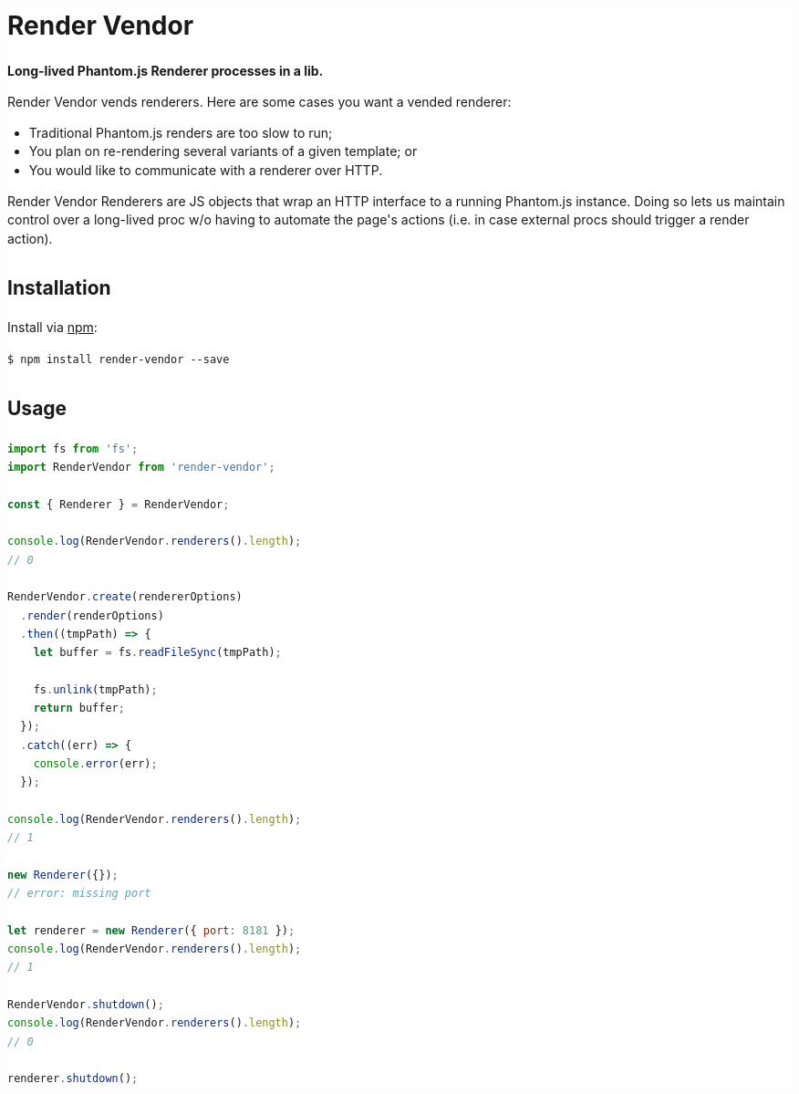 # Render Vendor

**Long-lived Phantom.js Renderer processes in a lib.**

Render Vendor vends renderers. Here are some cases you want a vended renderer:

- Traditional Phantom.js renders are too slow to run;
- You plan on re-rendering several variants of a given template; or
- You would like to communicate with a renderer over HTTP.

Render Vendor Renderers are JS objects that wrap an HTTP interface to a running
Phantom.js instance. Doing so lets us maintain control over a long-lived proc
w/o having to automate the page's actions (i.e. in case external procs should
trigger a render action).

## Installation

Install via [npm](http://npmjs.org/):

```
$ npm install render-vendor --save
```

## Usage
```javascript
import fs from 'fs';
import RenderVendor from 'render-vendor';

const { Renderer } = RenderVendor;

console.log(RenderVendor.renderers().length);
// 0

RenderVendor.create(rendererOptions)
  .render(renderOptions)
  .then((tmpPath) => {
    let buffer = fs.readFileSync(tmpPath);

    fs.unlink(tmpPath);
    return buffer;
  });
  .catch((err) => {
    console.error(err);
  });

console.log(RenderVendor.renderers().length);
// 1

new Renderer({});
// error: missing port

let renderer = new Renderer({ port: 8181 });
console.log(RenderVendor.renderers().length);
// 1

RenderVendor.shutdown();
console.log(RenderVendor.renderers().length);
// 0

renderer.shutdown();
```
